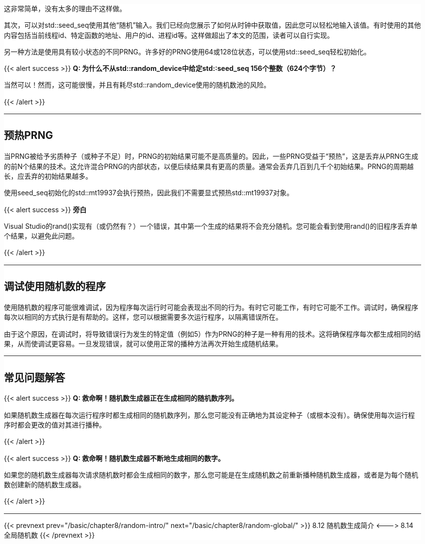 这非常简单，没有太多的理由不这样做。

其次，可以对std::seed_seq使用其他“随机”输入。我们已经向您展示了如何从时钟中获取值，因此您可以轻松地输入该值。有时使用的其他内容包括当前线程id、特定函数的地址、用户的id、进程id等。这样做超出了本文的范围，读者可以自行实现。

另一种方法是使用具有较小状态的不同PRNG。许多好的PRNG使用64或128位状态，可以使用std::seed_seq轻松初始化。

{{< alert success >}}
**Q: 为什么不从std::random_device中给定std:∶seed_seq 156个整数（624个字节）？**

当然可以！然而，这可能很慢，并且有耗尽std::random_device使用的随机数池的风险。

{{< /alert >}}

***
## 预热PRNG

当PRNG被给予劣质种子（或种子不足）时，PRNG的初始结果可能不是高质量的。因此，一些PRNG受益于“预热”，这是丢弃从PRNG生成的前N个结果的技术。这允许混合PRNG的内部状态，以便后续结果具有更高的质量。通常会丢弃几百到几千个初始结果。PRNG的周期越长，应丢弃的初始结果越多。

使用seed_seq初始化的std::mt19937会执行预热，因此我们不需要显式预热std::mt19937对象。

{{< alert success >}}
**旁白**

Visual Studio的rand()实现有（或仍然有？）一个错误，其中第一个生成的结果将不会充分随机。您可能会看到使用rand()的旧程序丢弃单个结果，以避免此问题。

{{< /alert >}}

***
## 调试使用随机数的程序

使用随机数的程序可能很难调试，因为程序每次运行时可能会表现出不同的行为。有时它可能工作，有时它可能不工作。调试时，确保程序每次以相同的方式执行是有帮助的。这样，您可以根据需要多次运行程序，以隔离错误所在。

由于这个原因，在调试时，将导致错误行为发生的特定值（例如5）作为PRNG的种子是一种有用的技术。这将确保程序每次都生成相同的结果，从而使调试更容易。一旦发现错误，就可以使用正常的播种方法再次开始生成随机结果。

***
## 常见问题解答

{{< alert success >}}
**Q: 救命啊！随机数生成器正在生成相同的随机数序列。**

如果随机数生成器在每次运行程序时都生成相同的随机数序列，那么您可能没有正确地为其设定种子（或根本没有）。确保使用每次运行程序时都会更改的值对其进行播种。

{{< /alert >}}

{{< alert success >}}
**Q: 救命啊！随机数生成器不断地生成相同的数字。**

如果您的随机数生成器每次请求随机数时都会生成相同的数字，那么您可能是在生成随机数之前重新播种随机数生成器，或者是为每个随机数创建新的随机数生成器。

{{< /alert >}}

***

{{< prevnext prev="/basic/chapter8/random-intro/" next="/basic/chapter8/random-global/" >}}
8.12 随机数生成简介
<--->
8.14 全局随机数
{{< /prevnext >}}

